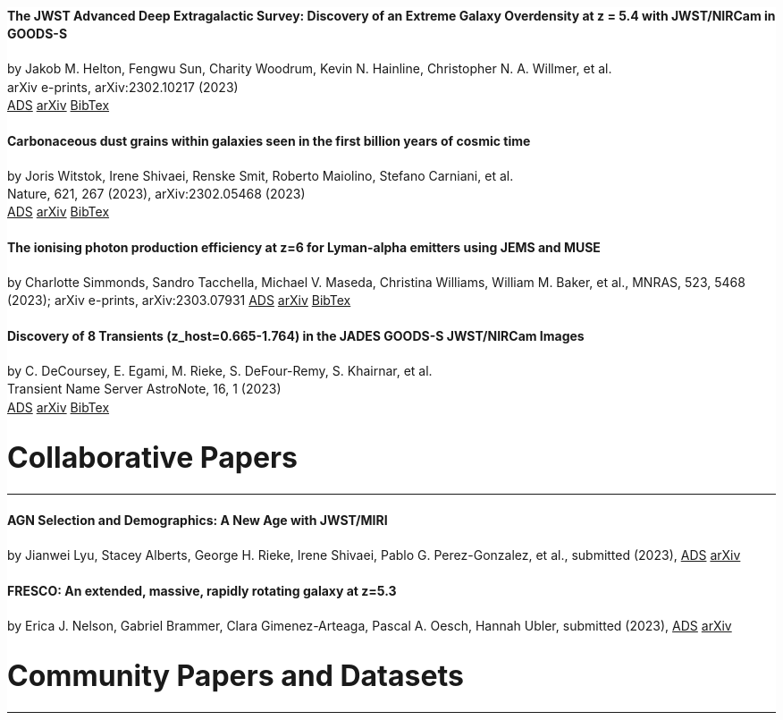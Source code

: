 #### The JWST Advanced Deep Extragalactic Survey: Discovery of an Extreme Galaxy Overdensity at z = 5.4 with JWST/NIRCam in GOODS-S 
by Jakob M. Helton, Fengwu Sun, Charity Woodrum, Kevin N. Hainline, Christopher N. A. Willmer, et al.  
arXiv e-prints, arXiv:2302.10217 (2023)  
[ADS](https://ui.adsabs.harvard.edu/abs/2023arXiv230210217H) [arXiv](https://arxiv.org/abs/arXiv:2302.10217) [BibTex](https://ui.adsabs.harvard.edu/abs/2023arXiv230210217H/exportcitation)  
  
#### Carbonaceous dust grains within galaxies seen in the first billion years of cosmic time  
by Joris Witstok, Irene Shivaei, Renske Smit, Roberto Maiolino, Stefano Carniani, et al.  
Nature, 621, 267 (2023),
arXiv:2302.05468 (2023)  
[ADS](https://ui.adsabs.harvard.edu/abs/2023arXiv230205468W) [arXiv](https://arxiv.org/abs/arXiv:2302.05468) [BibTex](https://ui.adsabs.harvard.edu/abs/2023arXiv230205468W/exportcitation)  
  
#### The ionising photon production efficiency at z=6 for Lyman-alpha emitters using JEMS and MUSE
by Charlotte Simmonds, Sandro Tacchella, Michael V. Maseda, Christina Williams, William M. Baker, et al.,
MNRAS, 523, 5468 (2023);
arXiv e-prints, arXiv:2303.07931
[ADS](https://ui.adsabs.harvard.edu/abs/2023arXiv230307931S) [arXiv](https://arxiv.org/abs/arXiv:2303.07931) [BibTex](https://ui.adsabs.harvard.edu/abs/2023arXiv230307931S/exportcitation)  
  
#### Discovery of 8 Transients (z\_host=0.665-1.764) in the JADES GOODS-S JWST/NIRCam Images
by C. DeCoursey, E. Egami, M. Rieke, S. DeFour-Remy, S. Khairnar, et al.  
Transient Name Server AstroNote, 16, 1 (2023)  
[ADS](https://ui.adsabs.harvard.edu/abs/2023TNSAN..16....1D) [arXiv](https://arxiv.org/abs/) [BibTex](https://ui.adsabs.harvard.edu/abs/2023TNSAN..16....1D/exportcitation)  
  
### <font size="6">Collaborative Papers</font>
----------

#### AGN Selection and Demographics: A New Age with JWST/MIRI
by Jianwei Lyu, Stacey Alberts, George H. Rieke, Irene Shivaei, Pablo G. Perez-Gonzalez, et al., 
submitted (2023), [ADS](https://ui.adsabs.harvard.edu/abs/2023arXiv231012330L) [arXiv](https://arxiv.org/abs/arXiv:2310.12330)

#### FRESCO: An extended, massive, rapidly rotating galaxy at z=5.3
by Erica J. Nelson, Gabriel Brammer, Clara Gimenez-Arteaga, Pascal A. Oesch, Hannah Ubler,
submitted (2023), [ADS](https://ui.adsabs.harvard.edu/abs/2023arXiv231006887N) [arXiv](https://arxiv.org/abs/arXiv:2310.06887)

### <font size="6">Community Papers and Datasets</font>
----------
